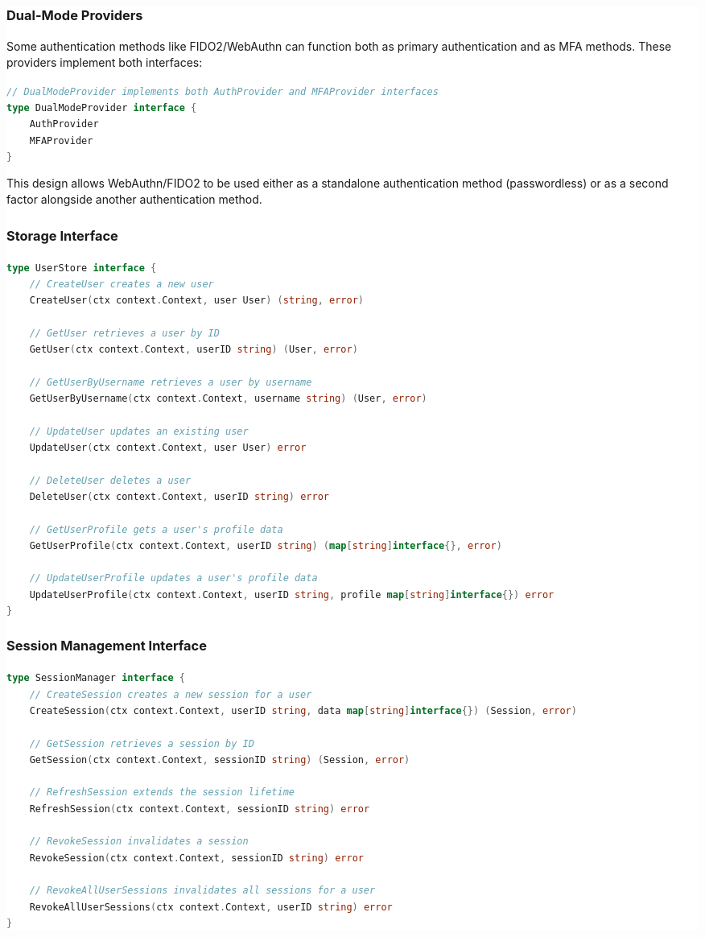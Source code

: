 ### Dual-Mode Providers

Some authentication methods like FIDO2/WebAuthn can function both as primary authentication and as MFA methods. These providers implement both interfaces:

```go
// DualModeProvider implements both AuthProvider and MFAProvider interfaces
type DualModeProvider interface {
    AuthProvider
    MFAProvider
}
```

This design allows WebAuthn/FIDO2 to be used either as a standalone authentication method (passwordless) or as a second factor alongside another authentication method.

### Storage Interface

```go
type UserStore interface {
    // CreateUser creates a new user
    CreateUser(ctx context.Context, user User) (string, error)
    
    // GetUser retrieves a user by ID
    GetUser(ctx context.Context, userID string) (User, error)
    
    // GetUserByUsername retrieves a user by username
    GetUserByUsername(ctx context.Context, username string) (User, error)
    
    // UpdateUser updates an existing user
    UpdateUser(ctx context.Context, user User) error
    
    // DeleteUser deletes a user
    DeleteUser(ctx context.Context, userID string) error
    
    // GetUserProfile gets a user's profile data
    GetUserProfile(ctx context.Context, userID string) (map[string]interface{}, error)
    
    // UpdateUserProfile updates a user's profile data
    UpdateUserProfile(ctx context.Context, userID string, profile map[string]interface{}) error
}
```

### Session Management Interface

```go
type SessionManager interface {
    // CreateSession creates a new session for a user
    CreateSession(ctx context.Context, userID string, data map[string]interface{}) (Session, error)
    
    // GetSession retrieves a session by ID
    GetSession(ctx context.Context, sessionID string) (Session, error)
    
    // RefreshSession extends the session lifetime
    RefreshSession(ctx context.Context, sessionID string) error
    
    // RevokeSession invalidates a session
    RevokeSession(ctx context.Context, sessionID string) error
    
    // RevokeAllUserSessions invalidates all sessions for a user
    RevokeAllUserSessions(ctx context.Context, userID string) error
}
```
